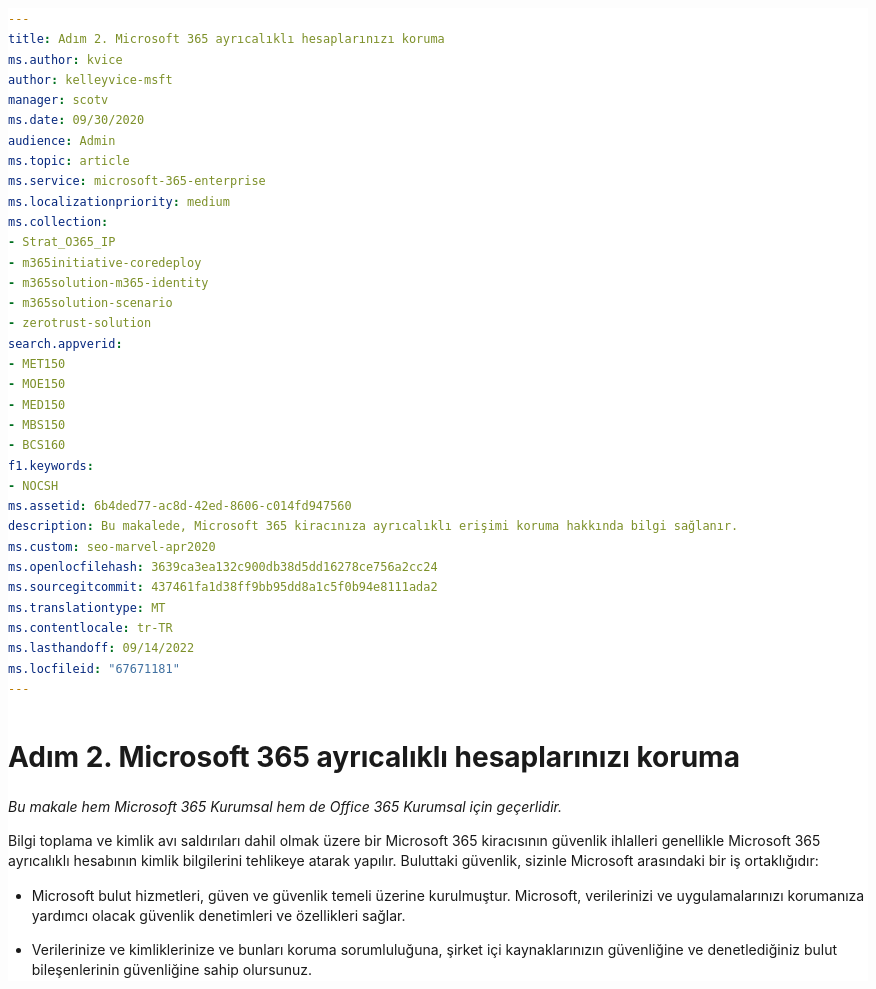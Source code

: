 ```yaml
---
title: Adım 2. Microsoft 365 ayrıcalıklı hesaplarınızı koruma
ms.author: kvice
author: kelleyvice-msft
manager: scotv
ms.date: 09/30/2020
audience: Admin
ms.topic: article
ms.service: microsoft-365-enterprise
ms.localizationpriority: medium
ms.collection:
- Strat_O365_IP
- m365initiative-coredeploy
- m365solution-m365-identity
- m365solution-scenario
- zerotrust-solution
search.appverid:
- MET150
- MOE150
- MED150
- MBS150
- BCS160
f1.keywords:
- NOCSH
ms.assetid: 6b4ded77-ac8d-42ed-8606-c014fd947560
description: Bu makalede, Microsoft 365 kiracınıza ayrıcalıklı erişimi koruma hakkında bilgi sağlanır.
ms.custom: seo-marvel-apr2020
ms.openlocfilehash: 3639ca3ea132c900db38d5dd16278ce756a2cc24
ms.sourcegitcommit: 437461fa1d38ff9bb95dd8a1c5f0b94e8111ada2
ms.translationtype: MT
ms.contentlocale: tr-TR
ms.lasthandoff: 09/14/2022
ms.locfileid: "67671181"
---
```

# <a name="step-2-protect-your-microsoft-365-privileged-accounts"></a>Adım 2. Microsoft 365 ayrıcalıklı hesaplarınızı koruma

*Bu makale hem Microsoft 365 Kurumsal hem de Office 365 Kurumsal için geçerlidir.*

Bilgi toplama ve kimlik avı saldırıları dahil olmak üzere bir Microsoft 365 kiracısının güvenlik ihlalleri genellikle Microsoft 365 ayrıcalıklı hesabının kimlik bilgilerini tehlikeye atarak yapılır. Buluttaki güvenlik, sizinle Microsoft arasındaki bir iş ortaklığıdır:
  
- Microsoft bulut hizmetleri, güven ve güvenlik temeli üzerine kurulmuştur. Microsoft, verilerinizi ve uygulamalarınızı korumanıza yardımcı olacak güvenlik denetimleri ve özellikleri sağlar.
    
- Verilerinize ve kimliklerinize ve bunları koruma sorumluluğuna, şirket içi kaynaklarınızın güvenliğine ve denetlediğiniz bulut bileşenlerinin güvenliğine sahip olursunuz.
    